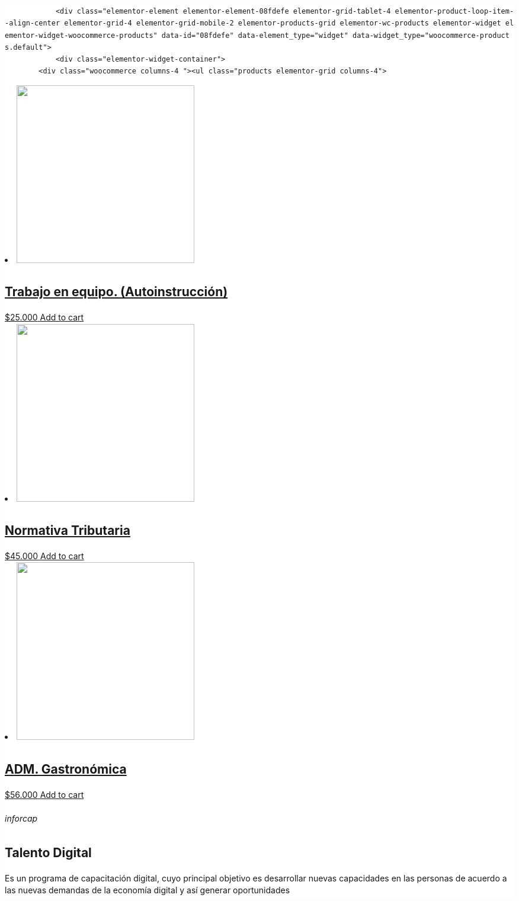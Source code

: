 				<div class="elementor-element elementor-element-08fdefe elementor-grid-tablet-4 elementor-product-loop-item--align-center elementor-grid-4 elementor-grid-mobile-2 elementor-products-grid elementor-wc-products elementor-widget elementor-widget-woocommerce-products" data-id="08fdefe" data-element_type="widget" data-widget_type="woocommerce-products.default">
				<div class="elementor-widget-container">
			<div class="woocommerce columns-4 "><ul class="products elementor-grid columns-4">
<li class="product type-product post-634 status-publish first instock product_cat-prueba has-post-thumbnail virtual purchasable product-type-simple">
	<a href="https://inforcap.cl/producto/trabajo-en-equipo-autoinstruccion/" class="woocommerce-LoopProduct-link woocommerce-loop-product__link"><img loading="lazy" decoding="async" width="300" height="300" src="Inforcap_files/Trabajo_en_equipo-300x300.jpg" class="attachment-woocommerce_thumbnail size-woocommerce_thumbnail" alt="" srcset="Inforcap_files/Trabajo_en_equipo-300x300.jpg 300w, Inforcap_files/Trabajo_en_equipo-150x150.jpg 150w, Inforcap_files/Trabajo_en_equipo-100x100.jpg 100w" sizes="auto, (max-width: 300px) 100vw, 300px"><h2 class="woocommerce-loop-product__title">Trabajo en equipo. (Autoinstrucción)</h2>
	<span class="price"><span class="woocommerce-Price-amount amount"><bdi><span class="woocommerce-Price-currencySymbol">$</span>25.000</bdi></span></span>
</a><a href="https://inforcap.cl/?add-to-cart=634" data-quantity="1" class="button product_type_simple add_to_cart_button ajax_add_to_cart" data-product_id="634" data-product_sku="" aria-label="Add “Trabajo en equipo. (Autoinstrucción)” to your cart" rel="nofollow">Add to cart</a></li>
<li class="product type-product post-291 status-publish instock product_cat-prueba has-post-thumbnail virtual purchasable product-type-simple">
	<a href="https://inforcap.cl/producto/normativa-tributaria/" class="woocommerce-LoopProduct-link woocommerce-loop-product__link"><img loading="lazy" decoding="async" width="300" height="300" src="Inforcap_files/download-8-300x300.jpg" class="attachment-woocommerce_thumbnail size-woocommerce_thumbnail" alt="" srcset="Inforcap_files/download-8-300x300.jpg 300w, Inforcap_files/download-8-100x100.jpg 100w, Inforcap_files/download-8-150x150.jpg 150w" sizes="auto, (max-width: 300px) 100vw, 300px"><h2 class="woocommerce-loop-product__title">Normativa Tributaria</h2>
	<span class="price"><span class="woocommerce-Price-amount amount"><bdi><span class="woocommerce-Price-currencySymbol">$</span>45.000</bdi></span></span>
</a><a href="https://inforcap.cl/?add-to-cart=291" data-quantity="1" class="button product_type_simple add_to_cart_button ajax_add_to_cart" data-product_id="291" data-product_sku="" aria-label="Add “Normativa Tributaria” to your cart" rel="nofollow">Add to cart</a></li>
<li class="product type-product post-115 status-publish instock product_cat-sin-categoria has-post-thumbnail virtual purchasable product-type-simple">
	<a href="https://inforcap.cl/producto/adm-gastronomica/" class="woocommerce-LoopProduct-link woocommerce-loop-product__link"><img loading="lazy" decoding="async" width="300" height="300" src="Inforcap_files/download-300x300.jpg" class="attachment-woocommerce_thumbnail size-woocommerce_thumbnail" alt="" srcset="Inforcap_files/download-300x300.jpg 300w, Inforcap_files/download-100x100.jpg 100w, Inforcap_files/download-150x150.jpg 150w" sizes="auto, (max-width: 300px) 100vw, 300px"><h2 class="woocommerce-loop-product__title">ADM. Gastronómica</h2>
	<span class="price"><span class="woocommerce-Price-amount amount"><bdi><span class="woocommerce-Price-currencySymbol">$</span>56.000</bdi></span></span>
</a><a href="https://inforcap.cl/?add-to-cart=115" data-quantity="1" class="button product_type_simple add_to_cart_button ajax_add_to_cart" data-product_id="115" data-product_sku="" aria-label="Add “ADM. Gastronómica” to your cart" rel="nofollow">Add to cart</a></li>
</ul>
</div>		</div>
				</div>
					</div>
		</div>
							</div>
		</section>
				<section class="elementor-section elementor-top-section elementor-element elementor-element-58076417 elementor-section-content-middle elementor-section-boxed elementor-section-height-default elementor-section-height-default" data-id="58076417" data-element_type="section" data-settings="{&quot;background_background&quot;:&quot;classic&quot;}">
							<div class="elementor-background-overlay"></div>
							<div class="elementor-container elementor-column-gap-default">
					<div class="elementor-column elementor-col-50 elementor-top-column elementor-element elementor-element-69e29eaf" data-id="69e29eaf" data-element_type="column">
			<div class="elementor-widget-wrap elementor-element-populated">
								<div class="elementor-element elementor-element-23050a02 elementor-widget elementor-widget-heading" data-id="23050a02" data-element_type="widget" data-widget_type="heading.default">
				<div class="elementor-widget-container">
			<h6 class="elementor-heading-title elementor-size-default">inforcap</h6>		</div>
				</div>
				<div class="elementor-element elementor-element-6675d07b elementor-widget elementor-widget-heading" data-id="6675d07b" data-element_type="widget" data-widget_type="heading.default">
				<div class="elementor-widget-container">
			<h2 class="elementor-heading-title elementor-size-default">Talento Digital</h2>		</div>
				</div>
				<div class="elementor-element elementor-element-3bad708a elementor-widget elementor-widget-text-editor" data-id="3bad708a" data-element_type="widget" data-widget_type="text-editor.default">
				<div class="elementor-widget-container">
							<p>Es un programa de capacitación digital, cuyo principal 
objetivo es desarrollar nuevas capacidades en las personas de acuerdo a 
las nuevas demandas de la economía digital y así generar oportunidades 